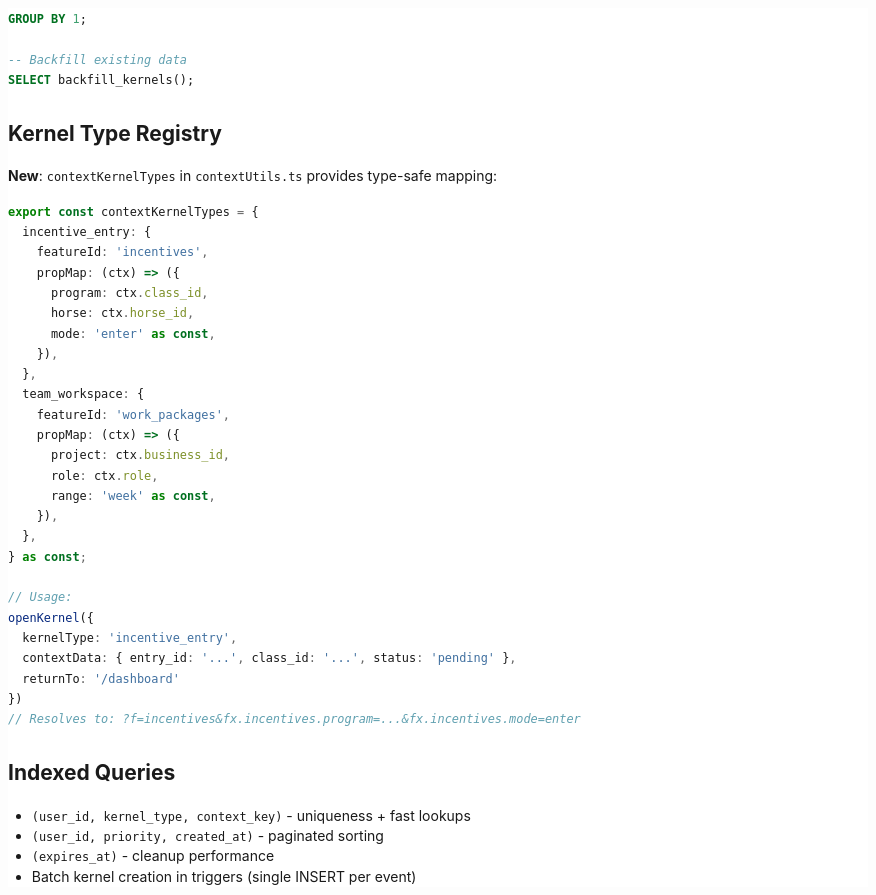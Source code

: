 ```sql
GROUP BY 1;

-- Backfill existing data
SELECT backfill_kernels();
```

## Kernel Type Registry

**New**: `contextKernelTypes` in `contextUtils.ts` provides type-safe mapping:

```ts
export const contextKernelTypes = {
  incentive_entry: {
    featureId: 'incentives',
    propMap: (ctx) => ({
      program: ctx.class_id,
      horse: ctx.horse_id,
      mode: 'enter' as const,
    }),
  },
  team_workspace: {
    featureId: 'work_packages',
    propMap: (ctx) => ({
      project: ctx.business_id,
      role: ctx.role,
      range: 'week' as const,
    }),
  },
} as const;

// Usage:
openKernel({
  kernelType: 'incentive_entry',
  contextData: { entry_id: '...', class_id: '...', status: 'pending' },
  returnTo: '/dashboard'
})
// Resolves to: ?f=incentives&fx.incentives.program=...&fx.incentives.mode=enter
```

## Indexed Queries
- `(user_id, kernel_type, context_key)` - uniqueness + fast lookups
- `(user_id, priority, created_at)` - paginated sorting
- `(expires_at)` - cleanup performance
- Batch kernel creation in triggers (single INSERT per event)
